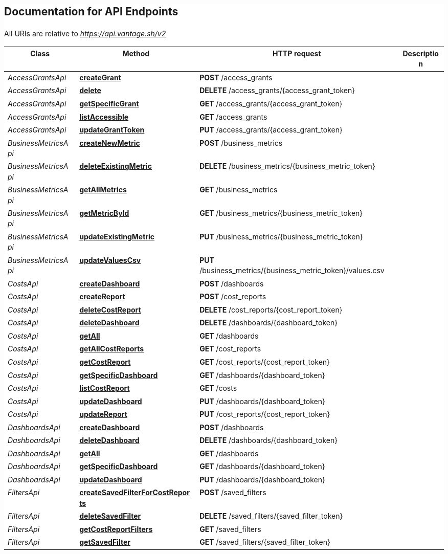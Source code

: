 ## Documentation for API Endpoints

All URIs are relative to *https://api.vantage.sh/v2*

Class | Method | HTTP request | Description
------------ | ------------- | ------------- | -------------
*AccessGrantsApi* | [**createGrant**](docs/AccessGrantsApi.md#createGrant) | **POST** /access_grants | 
*AccessGrantsApi* | [**delete**](docs/AccessGrantsApi.md#delete) | **DELETE** /access_grants/{access_grant_token} | 
*AccessGrantsApi* | [**getSpecificGrant**](docs/AccessGrantsApi.md#getSpecificGrant) | **GET** /access_grants/{access_grant_token} | 
*AccessGrantsApi* | [**listAccessible**](docs/AccessGrantsApi.md#listAccessible) | **GET** /access_grants | 
*AccessGrantsApi* | [**updateGrantToken**](docs/AccessGrantsApi.md#updateGrantToken) | **PUT** /access_grants/{access_grant_token} | 
*BusinessMetricsApi* | [**createNewMetric**](docs/BusinessMetricsApi.md#createNewMetric) | **POST** /business_metrics | 
*BusinessMetricsApi* | [**deleteExistingMetric**](docs/BusinessMetricsApi.md#deleteExistingMetric) | **DELETE** /business_metrics/{business_metric_token} | 
*BusinessMetricsApi* | [**getAllMetrics**](docs/BusinessMetricsApi.md#getAllMetrics) | **GET** /business_metrics | 
*BusinessMetricsApi* | [**getMetricById**](docs/BusinessMetricsApi.md#getMetricById) | **GET** /business_metrics/{business_metric_token} | 
*BusinessMetricsApi* | [**updateExistingMetric**](docs/BusinessMetricsApi.md#updateExistingMetric) | **PUT** /business_metrics/{business_metric_token} | 
*BusinessMetricsApi* | [**updateValuesCsv**](docs/BusinessMetricsApi.md#updateValuesCsv) | **PUT** /business_metrics/{business_metric_token}/values.csv | 
*CostsApi* | [**createDashboard**](docs/CostsApi.md#createDashboard) | **POST** /dashboards | 
*CostsApi* | [**createReport**](docs/CostsApi.md#createReport) | **POST** /cost_reports | 
*CostsApi* | [**deleteCostReport**](docs/CostsApi.md#deleteCostReport) | **DELETE** /cost_reports/{cost_report_token} | 
*CostsApi* | [**deleteDashboard**](docs/CostsApi.md#deleteDashboard) | **DELETE** /dashboards/{dashboard_token} | 
*CostsApi* | [**getAll**](docs/CostsApi.md#getAll) | **GET** /dashboards | 
*CostsApi* | [**getAllCostReports**](docs/CostsApi.md#getAllCostReports) | **GET** /cost_reports | 
*CostsApi* | [**getCostReport**](docs/CostsApi.md#getCostReport) | **GET** /cost_reports/{cost_report_token} | 
*CostsApi* | [**getSpecificDashboard**](docs/CostsApi.md#getSpecificDashboard) | **GET** /dashboards/{dashboard_token} | 
*CostsApi* | [**listCostReport**](docs/CostsApi.md#listCostReport) | **GET** /costs | 
*CostsApi* | [**updateDashboard**](docs/CostsApi.md#updateDashboard) | **PUT** /dashboards/{dashboard_token} | 
*CostsApi* | [**updateReport**](docs/CostsApi.md#updateReport) | **PUT** /cost_reports/{cost_report_token} | 
*DashboardsApi* | [**createDashboard**](docs/DashboardsApi.md#createDashboard) | **POST** /dashboards | 
*DashboardsApi* | [**deleteDashboard**](docs/DashboardsApi.md#deleteDashboard) | **DELETE** /dashboards/{dashboard_token} | 
*DashboardsApi* | [**getAll**](docs/DashboardsApi.md#getAll) | **GET** /dashboards | 
*DashboardsApi* | [**getSpecificDashboard**](docs/DashboardsApi.md#getSpecificDashboard) | **GET** /dashboards/{dashboard_token} | 
*DashboardsApi* | [**updateDashboard**](docs/DashboardsApi.md#updateDashboard) | **PUT** /dashboards/{dashboard_token} | 
*FiltersApi* | [**createSavedFilterForCostReports**](docs/FiltersApi.md#createSavedFilterForCostReports) | **POST** /saved_filters | 
*FiltersApi* | [**deleteSavedFilter**](docs/FiltersApi.md#deleteSavedFilter) | **DELETE** /saved_filters/{saved_filter_token} | 
*FiltersApi* | [**getCostReportFilters**](docs/FiltersApi.md#getCostReportFilters) | **GET** /saved_filters | 
*FiltersApi* | [**getSavedFilter**](docs/FiltersApi.md#getSavedFilter) | **GET** /saved_filters/{saved_filter_token} | 